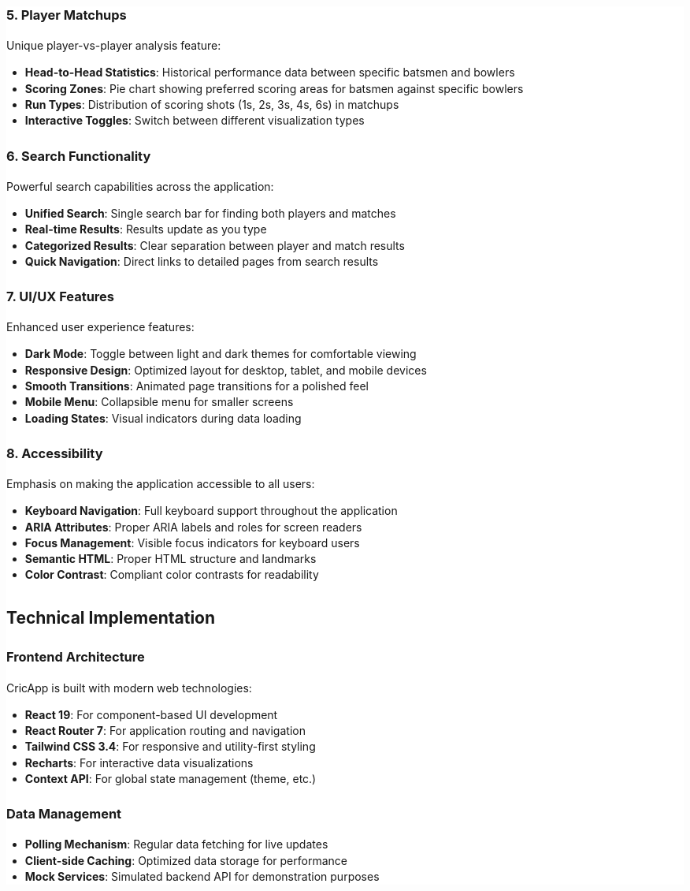 ### 5. Player Matchups

Unique player-vs-player analysis feature:

- **Head-to-Head Statistics**: Historical performance data between specific batsmen and bowlers
- **Scoring Zones**: Pie chart showing preferred scoring areas for batsmen against specific bowlers
- **Run Types**: Distribution of scoring shots (1s, 2s, 3s, 4s, 6s) in matchups
- **Interactive Toggles**: Switch between different visualization types

### 6. Search Functionality

Powerful search capabilities across the application:

- **Unified Search**: Single search bar for finding both players and matches
- **Real-time Results**: Results update as you type
- **Categorized Results**: Clear separation between player and match results
- **Quick Navigation**: Direct links to detailed pages from search results

### 7. UI/UX Features

Enhanced user experience features:

- **Dark Mode**: Toggle between light and dark themes for comfortable viewing
- **Responsive Design**: Optimized layout for desktop, tablet, and mobile devices
- **Smooth Transitions**: Animated page transitions for a polished feel
- **Mobile Menu**: Collapsible menu for smaller screens
- **Loading States**: Visual indicators during data loading

### 8. Accessibility

Emphasis on making the application accessible to all users:

- **Keyboard Navigation**: Full keyboard support throughout the application
- **ARIA Attributes**: Proper ARIA labels and roles for screen readers
- **Focus Management**: Visible focus indicators for keyboard users
- **Semantic HTML**: Proper HTML structure and landmarks
- **Color Contrast**: Compliant color contrasts for readability

## Technical Implementation

### Frontend Architecture

CricApp is built with modern web technologies:

- **React 19**: For component-based UI development
- **React Router 7**: For application routing and navigation
- **Tailwind CSS 3.4**: For responsive and utility-first styling
- **Recharts**: For interactive data visualizations
- **Context API**: For global state management (theme, etc.)

### Data Management

- **Polling Mechanism**: Regular data fetching for live updates
- **Client-side Caching**: Optimized data storage for performance
- **Mock Services**: Simulated backend API for demonstration purposes
